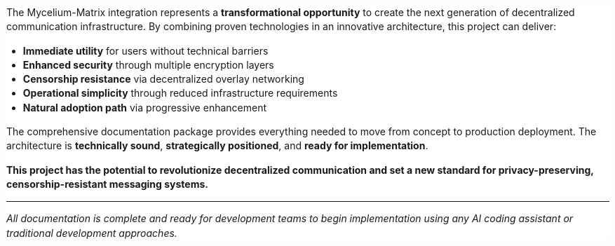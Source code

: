 The Mycelium-Matrix integration represents a **transformational opportunity** to create the next generation of decentralized communication infrastructure. By combining proven technologies in an innovative architecture, this project can deliver:

- **Immediate utility** for users without technical barriers
- **Enhanced security** through multiple encryption layers
- **Censorship resistance** via decentralized overlay networking
- **Operational simplicity** through reduced infrastructure requirements
- **Natural adoption path** via progressive enhancement

The comprehensive documentation package provides everything needed to move from concept to production deployment. The architecture is **technically sound**, **strategically positioned**, and **ready for implementation**.

**This project has the potential to revolutionize decentralized communication and set a new standard for privacy-preserving, censorship-resistant messaging systems.**

---

*All documentation is complete and ready for development teams to begin implementation using any AI coding assistant or traditional development approaches.*